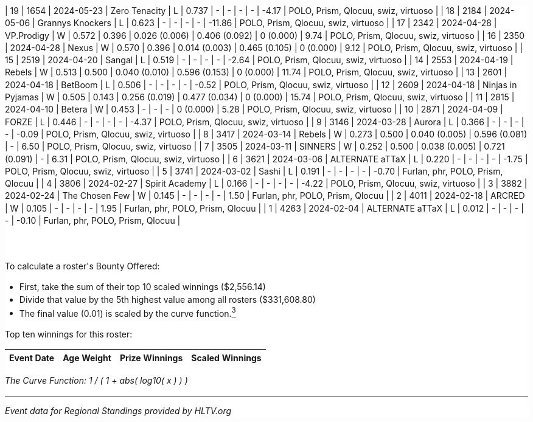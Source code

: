 |           19 |     1654 | 2024-05-23 | Zero Tenacity     | L   | 0.737      | -            | -                | -                | -         |    -4.17 | POLO, Prism, Qlocuu, swiz, virtuoso |
|           18 |     2184 | 2024-05-06 | Grannys Knockers  | L   | 0.623      | -            | -                | -                | -         |   -11.86 | POLO, Prism, Qlocuu, swiz, virtuoso |
|           17 |     2342 | 2024-04-28 | VP.Prodigy        | W   | 0.572      | 0.396        | 0.026 (0.006)    | 0.406 (0.092)    | 0 (0.000) |     9.74 | POLO, Prism, Qlocuu, swiz, virtuoso |
|           16 |     2350 | 2024-04-28 | Nexus             | W   | 0.570      | 0.396        | 0.014 (0.003)    | 0.465 (0.105)    | 0 (0.000) |     9.12 | POLO, Prism, Qlocuu, swiz, virtuoso |
|           15 |     2519 | 2024-04-20 | Sangal            | L   | 0.519      | -            | -                | -                | -         |    -2.64 | POLO, Prism, Qlocuu, swiz, virtuoso |
|           14 |     2553 | 2024-04-19 | Rebels            | W   | 0.513      | 0.500        | 0.040 (0.010)    | 0.596 (0.153)    | 0 (0.000) |    11.74 | POLO, Prism, Qlocuu, swiz, virtuoso |
|           13 |     2601 | 2024-04-18 | BetBoom           | L   | 0.506      | -            | -                | -                | -         |    -0.52 | POLO, Prism, Qlocuu, swiz, virtuoso |
|           12 |     2609 | 2024-04-18 | Ninjas in Pyjamas | W   | 0.505      | 0.143        | 0.256 (0.019)    | 0.477 (0.034)    | 0 (0.000) |    15.74 | POLO, Prism, Qlocuu, swiz, virtuoso |
|           11 |     2815 | 2024-04-10 | Betera            | W   | 0.453      | -            | -                | -                | 0 (0.000) |     5.28 | POLO, Prism, Qlocuu, swiz, virtuoso |
|           10 |     2871 | 2024-04-09 | FORZE             | L   | 0.446      | -            | -                | -                | -         |    -4.37 | POLO, Prism, Qlocuu, swiz, virtuoso |
|            9 |     3146 | 2024-03-28 | Aurora            | L   | 0.366      | -            | -                | -                | -         |    -0.09 | POLO, Prism, Qlocuu, swiz, virtuoso |
|            8 |     3417 | 2024-03-14 | Rebels            | W   | 0.273      | 0.500        | 0.040 (0.005)    | 0.596 (0.081)    | -         |     6.50 | POLO, Prism, Qlocuu, swiz, virtuoso |
|            7 |     3505 | 2024-03-11 | SINNERS           | W   | 0.252      | 0.500        | 0.038 (0.005)    | 0.721 (0.091)    | -         |     6.31 | POLO, Prism, Qlocuu, swiz, virtuoso |
|            6 |     3621 | 2024-03-06 | ALTERNATE aTTaX   | L   | 0.220      | -            | -                | -                | -         |    -1.75 | POLO, Prism, Qlocuu, swiz, virtuoso |
|            5 |     3741 | 2024-03-02 | Sashi             | L   | 0.191      | -            | -                | -                | -         |    -0.70 | Furlan, phr, POLO, Prism, Qlocuu    |
|            4 |     3806 | 2024-02-27 | Spirit Academy    | L   | 0.166      | -            | -                | -                | -         |    -4.22 | POLO, Prism, Qlocuu, swiz, virtuoso |
|            3 |     3882 | 2024-02-24 | The Chosen Few    | W   | 0.145      | -            | -                | -                | -         |     1.50 | Furlan, phr, POLO, Prism, Qlocuu    |
|            2 |     4011 | 2024-02-18 | ARCRED            | W   | 0.105      | -            | -                | -                | -         |     1.95 | Furlan, phr, POLO, Prism, Qlocuu    |
|            1 |     4263 | 2024-02-04 | ALTERNATE aTTaX   | L   | 0.012      | -            | -                | -                | -         |    -0.10 | Furlan, phr, POLO, Prism, Qlocuu    |

<br />
<span id="table2"></span><br />
To calculate a roster's Bounty Offered:<br />

- First, take the sum of their top 10 scaled winnings ($2,556.14)
- Divide that value by the 5th highest value among all rosters ($331,608.80)
- The final value (0.01) is scaled by the curve function.[<sup>3</sup>](#curveFunction)

Top ten winnings for this roster:<br />

| Event Date | Age Weight | Prize Winnings | Scaled Winnings |
| :- | -: | :- | :- |


<span id="curveFunction"></span>_The Curve Function: 1 / ( 1 + abs( log10( x ) ) )_<br />

---
_Event data for Regional Standings provided by HLTV.org_<br />
